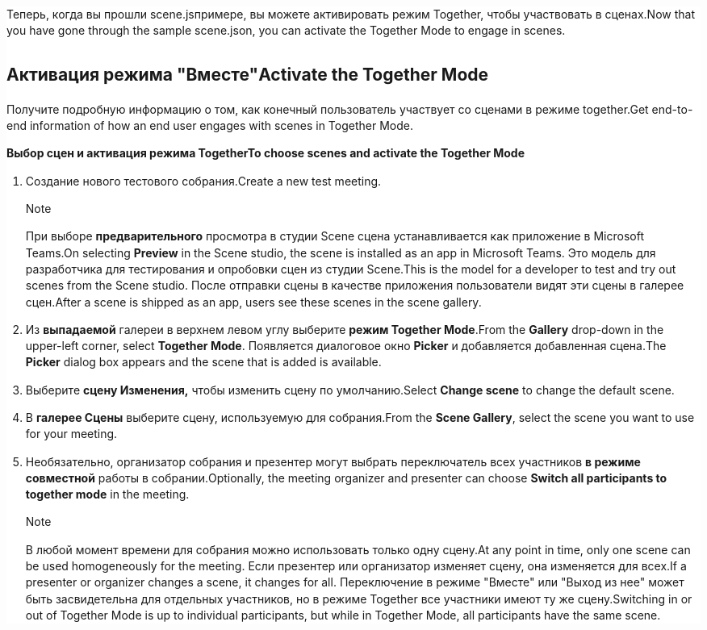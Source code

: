 <span data-ttu-id="5a8f6-218">Теперь, когда вы прошли scene.jsпримере, вы можете активировать режим Together, чтобы участвовать в сценах.</span><span class="sxs-lookup"><span data-stu-id="5a8f6-218">Now that you have gone through the sample scene.json, you can activate the Together Mode to engage in scenes.</span></span>

## <a name="activate-the-together-mode"></a><span data-ttu-id="5a8f6-219">Активация режима "Вместе"</span><span class="sxs-lookup"><span data-stu-id="5a8f6-219">Activate the Together Mode</span></span>

<span data-ttu-id="5a8f6-220">Получите подробную информацию о том, как конечный пользователь участвует со сценами в режиме together.</span><span class="sxs-lookup"><span data-stu-id="5a8f6-220">Get end-to-end information of how an end user engages with scenes in Together Mode.</span></span>

<span data-ttu-id="5a8f6-221">**Выбор сцен и активация режима Together**</span><span class="sxs-lookup"><span data-stu-id="5a8f6-221">**To choose scenes and activate the Together Mode**</span></span>

1. <span data-ttu-id="5a8f6-222">Создание нового тестового собрания.</span><span class="sxs-lookup"><span data-stu-id="5a8f6-222">Create a new test meeting.</span></span>

    >[!NOTE]
    > <span data-ttu-id="5a8f6-223">При выборе **предварительного** просмотра в студии Scene сцена устанавливается как приложение в Microsoft Teams.</span><span class="sxs-lookup"><span data-stu-id="5a8f6-223">On selecting **Preview** in the Scene studio, the scene is installed as an app in Microsoft Teams.</span></span> <span data-ttu-id="5a8f6-224">Это модель для разработчика для тестирования и опробовки сцен из студии Scene.</span><span class="sxs-lookup"><span data-stu-id="5a8f6-224">This is the model for a developer to test and try out scenes from the Scene studio.</span></span> <span data-ttu-id="5a8f6-225">После отправки сцены в качестве приложения пользователи видят эти сцены в галерее сцен.</span><span class="sxs-lookup"><span data-stu-id="5a8f6-225">After a scene is shipped as an app, users see these scenes in the scene gallery.</span></span>

1. <span data-ttu-id="5a8f6-226">Из **выпадаемой** галереи в верхнем левом углу выберите **режим Together Mode**.</span><span class="sxs-lookup"><span data-stu-id="5a8f6-226">From the **Gallery** drop-down in the upper-left corner, select **Together Mode**.</span></span> <span data-ttu-id="5a8f6-227">Появляется диалоговое окно **Picker** и добавляется добавленная сцена.</span><span class="sxs-lookup"><span data-stu-id="5a8f6-227">The **Picker** dialog box appears and the scene that is added is available.</span></span>

1. <span data-ttu-id="5a8f6-228">Выберите **сцену Изменения,** чтобы изменить сцену по умолчанию.</span><span class="sxs-lookup"><span data-stu-id="5a8f6-228">Select **Change scene** to change the default scene.</span></span>

1. <span data-ttu-id="5a8f6-229">В **галерее Сцены** выберите сцену, используемую для собрания.</span><span class="sxs-lookup"><span data-stu-id="5a8f6-229">From the **Scene Gallery**, select the scene you want to use for your meeting.</span></span>

1. <span data-ttu-id="5a8f6-230">Необязательно, организатор собрания и презентер могут выбрать переключатель всех участников **в режиме совместной** работы в собрании.</span><span class="sxs-lookup"><span data-stu-id="5a8f6-230">Optionally, the meeting organizer and presenter can choose **Switch all participants to together mode** in the meeting.</span></span>

    >[!NOTE]
    > <span data-ttu-id="5a8f6-231">В любой момент времени для собрания можно использовать только одну сцену.</span><span class="sxs-lookup"><span data-stu-id="5a8f6-231">At any point in time, only one scene can be used homogeneously for the meeting.</span></span> <span data-ttu-id="5a8f6-232">Если презентер или организатор изменяет сцену, она изменяется для всех.</span><span class="sxs-lookup"><span data-stu-id="5a8f6-232">If a presenter or organizer changes a scene, it  changes for all.</span></span> <span data-ttu-id="5a8f6-233">Переключение в режиме "Вместе" или "Выход из нее" может быть засвидетельна для отдельных участников, но в режиме Together все участники имеют ту же сцену.</span><span class="sxs-lookup"><span data-stu-id="5a8f6-233">Switching in or out of Together Mode is up to individual participants, but while in Together Mode, all participants have the same scene.</span></span>
